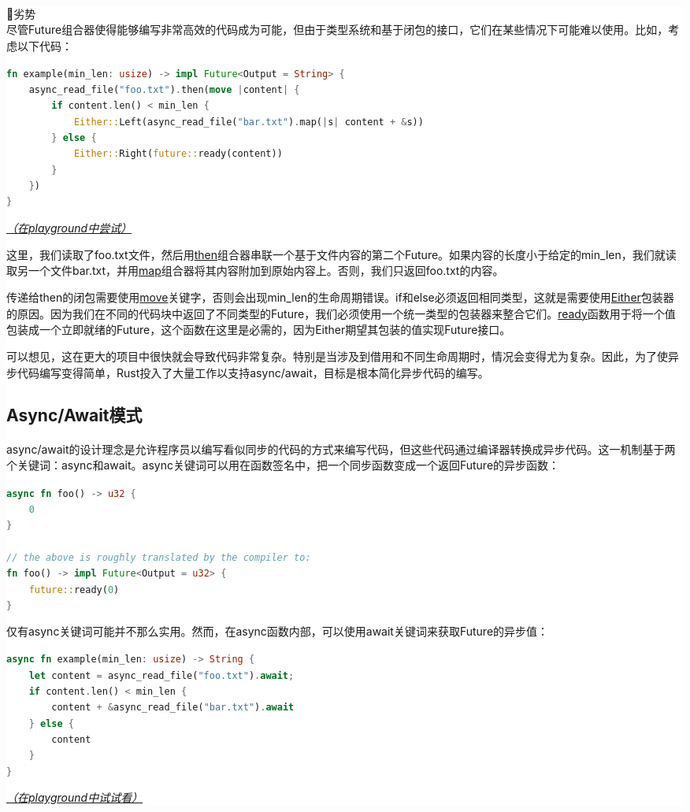 🔗劣势  
尽管Future组合器使得能够编写非常高效的代码成为可能，但由于类型系统和基于闭包的接口，它们在某些情况下可能难以使用。比如，考虑以下代码：

```rust
fn example(min_len: usize) -> impl Future<Output = String> {
    async_read_file("foo.txt").then(move |content| {
        if content.len() < min_len {
            Either::Left(async_read_file("bar.txt").map(|s| content + &s))
        } else {
            Either::Right(future::ready(content))
        }
    })
}
```
*[（在playground中尝试）](https://play.rust-lang.org/?version=stable&mode=debug&edition=2018&gist=91fc09024eecb2448a85a7ef6a97b8d8)*

这里，我们读取了foo.txt文件，然后用[then](https://docs.rs/futures/0.3.4/futures/future/trait.FutureExt.html#method.then)组合器串联一个基于文件内容的第二个Future。如果内容的长度小于给定的min_len，我们就读取另一个文件bar.txt，并用[map](https://docs.rs/futures/0.3.4/futures/future/trait.FutureExt.html#method.map)组合器将其内容附加到原始内容上。否则，我们只返回foo.txt的内容。

传递给then的闭包需要使用[move](https://doc.rust-lang.org/std/keyword.move.html)关键字，否则会出现min_len的生命周期错误。if和else必须返回相同类型，这就是需要使用[Either](https://docs.rs/futures/0.3.4/futures/future/enum.Either.html)包装器的原因。因为我们在不同的代码块中返回了不同类型的Future，我们必须使用一个统一类型的包装器来整合它们。[ready](https://docs.rs/futures/0.3.4/futures/future/fn.ready.html)函数用于将一个值包装成一个立即就绪的Future，这个函数在这里是必需的，因为Either期望其包装的值实现Future接口。

可以想见，这在更大的项目中很快就会导致代码非常复杂。特别是当涉及到借用和不同生命周期时，情况会变得尤为复杂。因此，为了使异步代码编写变得简单，Rust投入了大量工作以支持async/await，目标是根本简化异步代码的编写。

## Async/Await模式
async/await的设计理念是允许程序员以编写看似同步的代码的方式来编写代码，但这些代码通过编译器转换成异步代码。这一机制基于两个关键词：async和await。async关键词可以用在函数签名中，把一个同步函数变成一个返回Future的异步函数：

```rust
async fn foo() -> u32 {
    0
}

// the above is roughly translated by the compiler to:
fn foo() -> impl Future<Output = u32> {
    future::ready(0)
}
```

仅有async关键词可能并不那么实用。然而，在async函数内部，可以使用await关键词来获取Future的异步值：

```rust
async fn example(min_len: usize) -> String {
    let content = async_read_file("foo.txt").await;
    if content.len() < min_len {
        content + &async_read_file("bar.txt").await
    } else {
        content
    }
}
```
*[（在playground中试试看）](https://play.rust-lang.org/?version=stable&mode=debug&edition=2018&gist=d93c28509a1c67661f31ff820281d434)*

